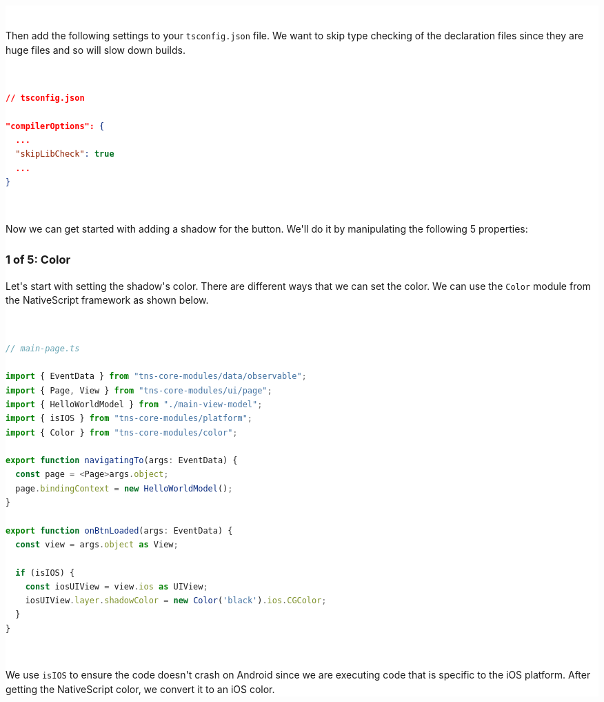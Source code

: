 <br>

Then add the following settings to your `tsconfig.json` file. We want to skip type checking of the declaration files since they are huge files and so will slow down builds.

<br>

```json
// tsconfig.json

"compilerOptions": {
  ...
  "skipLibCheck": true
  ...
}
```

<br>

Now we can get started with adding a shadow for the button. We'll do it by manipulating the following 5 properties:

### 1 of 5: Color

Let's start with setting the shadow's color. There are different ways that we can set the color. We can use the `Color` module from the NativeScript framework as shown below.

<br>

```typescript
// main-page.ts

import { EventData } from "tns-core-modules/data/observable";
import { Page, View } from "tns-core-modules/ui/page";
import { HelloWorldModel } from "./main-view-model";
import { isIOS } from "tns-core-modules/platform";
import { Color } from "tns-core-modules/color";

export function navigatingTo(args: EventData) {
  const page = <Page>args.object;
  page.bindingContext = new HelloWorldModel();
}

export function onBtnLoaded(args: EventData) {
  const view = args.object as View;
  
  if (isIOS) {
    const iosUIView = view.ios as UIView;
    iosUIView.layer.shadowColor = new Color('black').ios.CGColor;
  }
}
```

<br>

We use `isIOS` to ensure the code doesn't crash on Android since we are executing code that is specific to the iOS platform. After getting the NativeScript color, we convert it to an iOS color.
